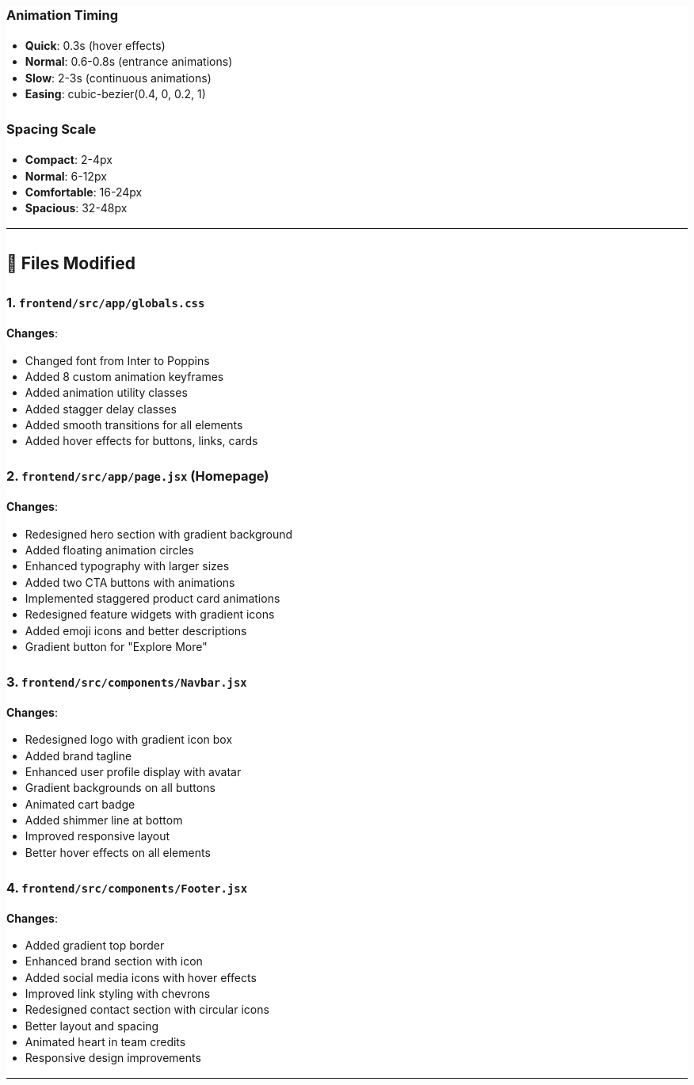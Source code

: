 ### Animation Timing
- **Quick**: 0.3s (hover effects)
- **Normal**: 0.6-0.8s (entrance animations)
- **Slow**: 2-3s (continuous animations)
- **Easing**: cubic-bezier(0.4, 0, 0.2, 1)

### Spacing Scale
- **Compact**: 2-4px
- **Normal**: 6-12px
- **Comfortable**: 16-24px
- **Spacious**: 32-48px

---

## 📁 Files Modified

### 1. `frontend/src/app/globals.css`
**Changes**:
- Changed font from Inter to Poppins
- Added 8 custom animation keyframes
- Added animation utility classes
- Added stagger delay classes
- Added smooth transitions for all elements
- Added hover effects for buttons, links, cards

### 2. `frontend/src/app/page.jsx` (Homepage)
**Changes**:
- Redesigned hero section with gradient background
- Added floating animation circles
- Enhanced typography with larger sizes
- Added two CTA buttons with animations
- Implemented staggered product card animations
- Redesigned feature widgets with gradient icons
- Added emoji icons and better descriptions
- Gradient button for "Explore More"

### 3. `frontend/src/components/Navbar.jsx`
**Changes**:
- Redesigned logo with gradient icon box
- Added brand tagline
- Enhanced user profile display with avatar
- Gradient backgrounds on all buttons
- Animated cart badge
- Added shimmer line at bottom
- Improved responsive layout
- Better hover effects on all elements

### 4. `frontend/src/components/Footer.jsx`
**Changes**:
- Added gradient top border
- Enhanced brand section with icon
- Added social media icons with hover effects
- Improved link styling with chevrons
- Redesigned contact section with circular icons
- Better layout and spacing
- Animated heart in team credits
- Responsive design improvements

---